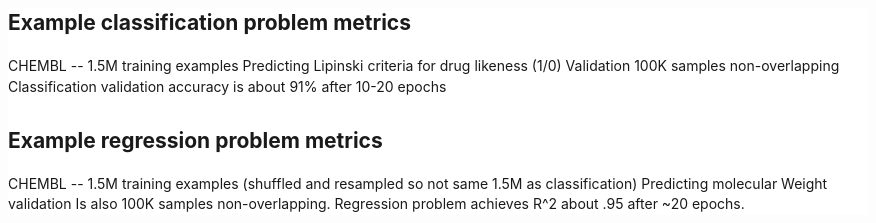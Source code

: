 
## Example classification problem metrics

CHEMBL -- 1.5M training examples
Predicting Lipinski criteria for drug likeness (1/0)
Validation 100K samples non-overlapping
Classification validation accuracy is about 91% after 10-20 epochs

## Example regression problem metrics

CHEMBL -- 1.5M training examples (shuffled and resampled so not same 1.5M as classification)
Predicting molecular Weight validation
Is also 100K samples non-overlapping.
Regression problem achieves R^2 about .95 after ~20 epochs.

